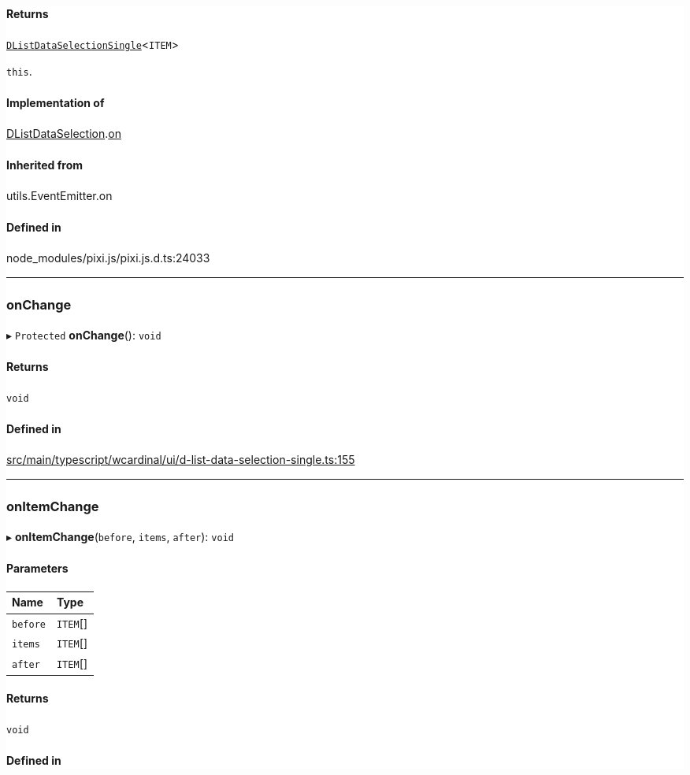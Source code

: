 #### Returns

[`DListDataSelectionSingle`](DListDataSelectionSingle.md)<`ITEM`\>

`this`.

#### Implementation of

[DListDataSelection](../interfaces/DListDataSelection.md).[on](../interfaces/DListDataSelection.md#on)

#### Inherited from

utils.EventEmitter.on

#### Defined in

node_modules/pixi.js/pixi.js.d.ts:24033

___

### onChange

▸ `Protected` **onChange**(): `void`

#### Returns

`void`

#### Defined in

[src/main/typescript/wcardinal/ui/d-list-data-selection-single.ts:155](https://github.com/winter-cardinal/winter-cardinal-ui/blob/v0.310.1/src/main/typescript/wcardinal/ui/d-list-data-selection-single.ts#L155)

___

### onItemChange

▸ **onItemChange**(`before`, `items`, `after`): `void`

#### Parameters

| Name | Type |
| :------ | :------ |
| `before` | `ITEM`[] |
| `items` | `ITEM`[] |
| `after` | `ITEM`[] |

#### Returns

`void`

#### Defined in
